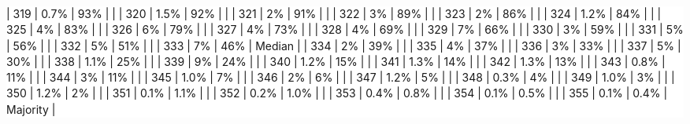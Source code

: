 | 319 | 0.7% | 93% |  |
| 320 | 1.5% | 92% |  |
| 321 | 2% | 91% |  |
| 322 | 3% | 89% |  |
| 323 | 2% | 86% |  |
| 324 | 1.2% | 84% |  |
| 325 | 4% | 83% |  |
| 326 | 6% | 79% |  |
| 327 | 4% | 73% |  |
| 328 | 4% | 69% |  |
| 329 | 7% | 66% |  |
| 330 | 3% | 59% |  |
| 331 | 5% | 56% |  |
| 332 | 5% | 51% |  |
| 333 | 7% | 46% | Median |
| 334 | 2% | 39% |  |
| 335 | 4% | 37% |  |
| 336 | 3% | 33% |  |
| 337 | 5% | 30% |  |
| 338 | 1.1% | 25% |  |
| 339 | 9% | 24% |  |
| 340 | 1.2% | 15% |  |
| 341 | 1.3% | 14% |  |
| 342 | 1.3% | 13% |  |
| 343 | 0.8% | 11% |  |
| 344 | 3% | 11% |  |
| 345 | 1.0% | 7% |  |
| 346 | 2% | 6% |  |
| 347 | 1.2% | 5% |  |
| 348 | 0.3% | 4% |  |
| 349 | 1.0% | 3% |  |
| 350 | 1.2% | 2% |  |
| 351 | 0.1% | 1.1% |  |
| 352 | 0.2% | 1.0% |  |
| 353 | 0.4% | 0.8% |  |
| 354 | 0.1% | 0.5% |  |
| 355 | 0.1% | 0.4% | Majority |